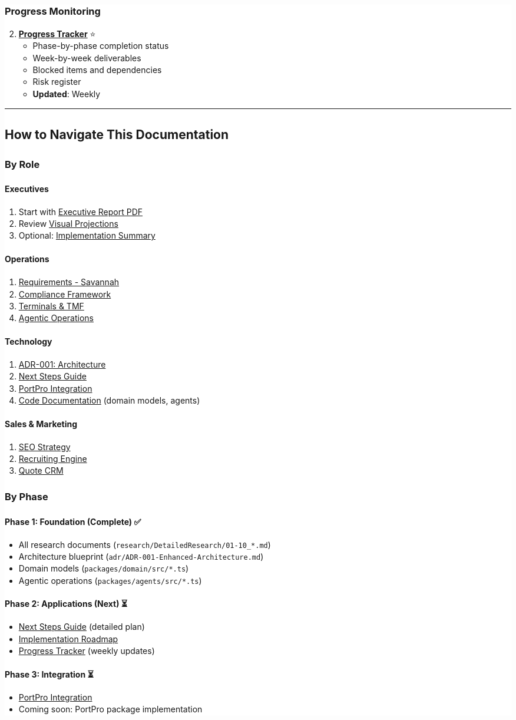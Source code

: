 ### Progress Monitoring
2. **[Progress Tracker](research/DetailedResearch/PROGRESS_TRACKER.md)** ⭐
   - Phase-by-phase completion status
   - Week-by-week deliverables
   - Blocked items and dependencies
   - Risk register
   - **Updated**: Weekly

---

## How to Navigate This Documentation

### By Role

#### **Executives**
1. Start with [Executive Report PDF](research/DetailedResearch/SouthernHaulers_Report.pdf)
2. Review [Visual Projections](research/DetailedResearch/assets/)
3. Optional: [Implementation Summary](IMPLEMENTATION-SUMMARY-20251023.md)

#### **Operations**
1. [Requirements - Savannah](research/DetailedResearch/01_Requirements_Introduction_Savannah_GA.md)
2. [Compliance Framework](research/DetailedResearch/04_Compliance_Framework.md)
3. [Terminals & TMF](research/DetailedResearch/03_Terminal_Appointments_TMF_PierPass.md)
4. [Agentic Operations](research/DetailedResearch/09_Agentic_Ops.md)

#### **Technology**
1. [ADR-001: Architecture](adr/ADR-001-Enhanced-Architecture.md)
2. [Next Steps Guide](../NEXT_STEPS.md)
3. [PortPro Integration](research/DetailedResearch/02_PortPro_Feature_Parity_and_Superiority.md)
4. [Code Documentation](#code-documentation) (domain models, agents)

#### **Sales & Marketing**
1. [SEO Strategy](research/DetailedResearch/06_SEO_Programmatic_Savannah_First.md)
2. [Recruiting Engine](research/DetailedResearch/07_Recruiting_Engine_Compliance.md)
3. [Quote CRM](research/DetailedResearch/08_Quote_CRM_CPQ.md)

### By Phase

#### **Phase 1: Foundation (Complete)** ✅
- All research documents (`research/DetailedResearch/01-10_*.md`)
- Architecture blueprint (`adr/ADR-001-Enhanced-Architecture.md`)
- Domain models (`packages/domain/src/*.ts`)
- Agentic operations (`packages/agents/src/*.ts`)

#### **Phase 2: Applications (Next)** ⏳
- [Next Steps Guide](../NEXT_STEPS.md) (detailed plan)
- [Implementation Roadmap](research/DetailedResearch/10_Implementation_Roadmap.md)
- [Progress Tracker](research/DetailedResearch/PROGRESS_TRACKER.md) (weekly updates)

#### **Phase 3: Integration** ⏳
- [PortPro Integration](research/DetailedResearch/02_PortPro_Feature_Parity_and_Superiority.md)
- Coming soon: PortPro package implementation

